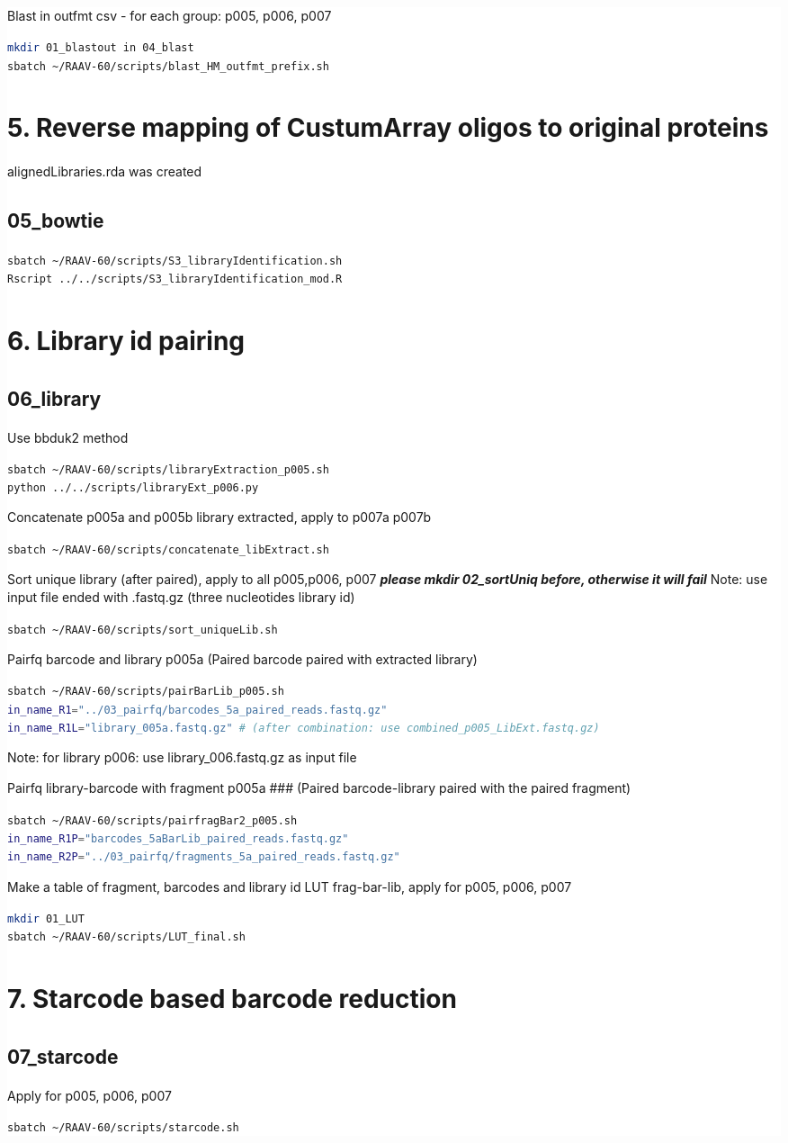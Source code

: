 Blast in outfmt csv - for each group: p005, p006, p007
```bash
mkdir 01_blastout in 04_blast
sbatch ~/RAAV-60/scripts/blast_HM_outfmt_prefix.sh
```

# 5. Reverse mapping of CustumArray oligos to original proteins #
alignedLibraries.rda was created 
## 05_bowtie ##
```bash
sbatch ~/RAAV-60/scripts/S3_libraryIdentification.sh
Rscript ../../scripts/S3_libraryIdentification_mod.R
```
# 6. Library id pairing #
## 06_library ##
Use bbduk2 method
```bash
sbatch ~/RAAV-60/scripts/libraryExtraction_p005.sh
python ../../scripts/libraryExt_p006.py
```
Concatenate p005a and p005b library extracted, apply to p007a p007b
```bash
sbatch ~/RAAV-60/scripts/concatenate_libExtract.sh
```
Sort unique library (after paired), apply to all p005,p006, p007
***please mkdir 02_sortUniq before, otherwise it will fail***
Note: use input file ended with .fastq.gz (three nucleotides library id)
```bash
sbatch ~/RAAV-60/scripts/sort_uniqueLib.sh
```
Pairfq barcode and library p005a (Paired barcode paired with extracted library)
```bash
sbatch ~/RAAV-60/scripts/pairBarLib_p005.sh
in_name_R1="../03_pairfq/barcodes_5a_paired_reads.fastq.gz"
in_name_R1L="library_005a.fastq.gz" # (after combination: use combined_p005_LibExt.fastq.gz)
```
Note: for library p006: use library_006.fastq.gz as input file

Pairfq library-barcode with fragment p005a ### (Paired barcode-library paired with the paired fragment)
```bash
sbatch ~/RAAV-60/scripts/pairfragBar2_p005.sh
in_name_R1P="barcodes_5aBarLib_paired_reads.fastq.gz"
in_name_R2P="../03_pairfq/fragments_5a_paired_reads.fastq.gz"
```
Make a table of fragment, barcodes and library id
LUT frag-bar-lib, apply for p005, p006, p007
```bash
mkdir 01_LUT
sbatch ~/RAAV-60/scripts/LUT_final.sh
```
# 7. Starcode based barcode reduction #
## 07_starcode ## 
Apply for p005, p006, p007
```bash
sbatch ~/RAAV-60/scripts/starcode.sh
```
